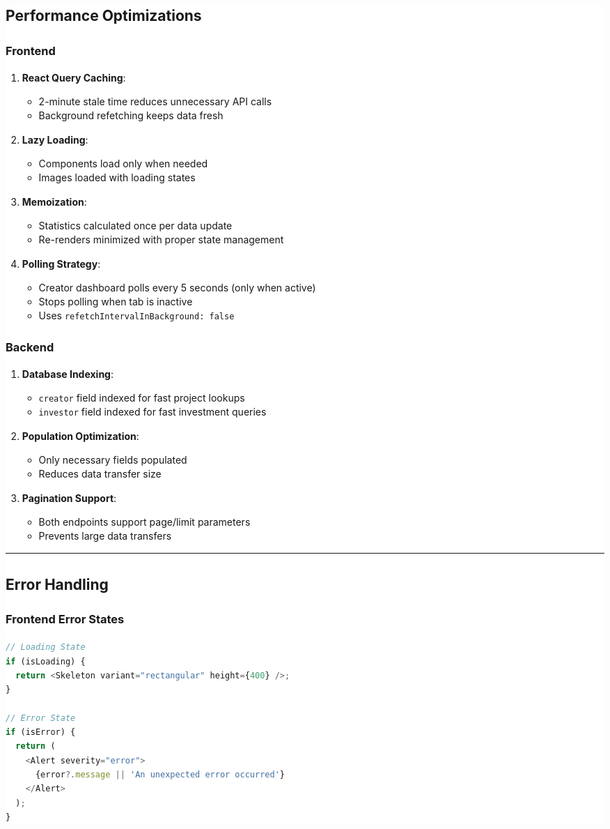 
## Performance Optimizations

### Frontend
1. **React Query Caching**: 
   - 2-minute stale time reduces unnecessary API calls
   - Background refetching keeps data fresh
   
2. **Lazy Loading**: 
   - Components load only when needed
   - Images loaded with loading states
   
3. **Memoization**: 
   - Statistics calculated once per data update
   - Re-renders minimized with proper state management

4. **Polling Strategy**:
   - Creator dashboard polls every 5 seconds (only when active)
   - Stops polling when tab is inactive
   - Uses `refetchIntervalInBackground: false`

### Backend
1. **Database Indexing**: 
   - `creator` field indexed for fast project lookups
   - `investor` field indexed for fast investment queries
   
2. **Population Optimization**: 
   - Only necessary fields populated
   - Reduces data transfer size
   
3. **Pagination Support**: 
   - Both endpoints support page/limit parameters
   - Prevents large data transfers

---

## Error Handling

### Frontend Error States
```javascript
// Loading State
if (isLoading) {
  return <Skeleton variant="rectangular" height={400} />;
}

// Error State
if (isError) {
  return (
    <Alert severity="error">
      {error?.message || 'An unexpected error occurred'}
    </Alert>
  );
}
```
